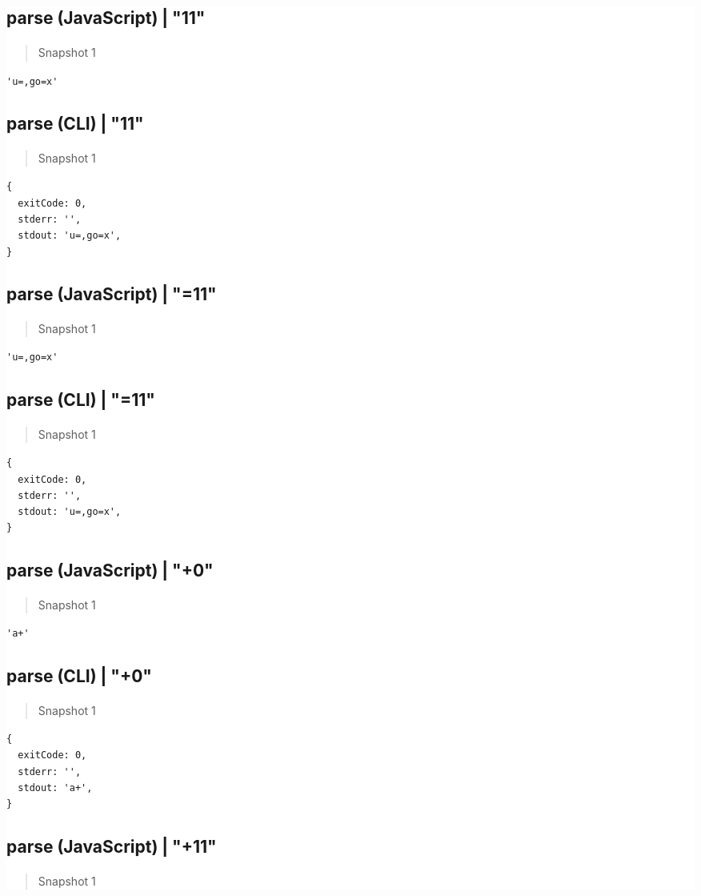 ## parse (JavaScript) | "11"

> Snapshot 1

    'u=,go=x'

## parse (CLI) | "11"

> Snapshot 1

    {
      exitCode: 0,
      stderr: '',
      stdout: 'u=,go=x',
    }

## parse (JavaScript) | "=11"

> Snapshot 1

    'u=,go=x'

## parse (CLI) | "=11"

> Snapshot 1

    {
      exitCode: 0,
      stderr: '',
      stdout: 'u=,go=x',
    }

## parse (JavaScript) | "+0"

> Snapshot 1

    'a+'

## parse (CLI) | "+0"

> Snapshot 1

    {
      exitCode: 0,
      stderr: '',
      stdout: 'a+',
    }

## parse (JavaScript) | "+11"

> Snapshot 1

